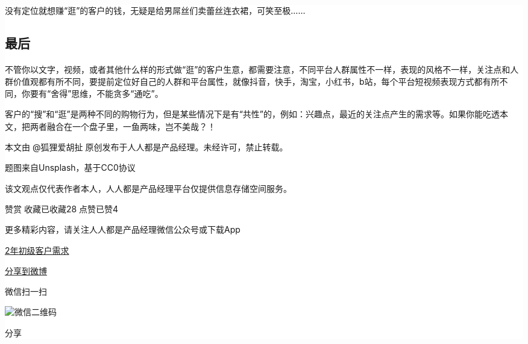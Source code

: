 没有定位就想赚“逛”的客户的钱，无疑是给男屌丝们卖蕾丝连衣裙，可笑至极……

## 最后

不管你以文字，视频，或者其他什么样的形式做“逛”的客户生意，都需要注意，不同平台人群属性不一样，表现的风格不一样，关注点和人群价值观都有所不同，要提前定位好自己的人群和平台属性，就像抖音，快手，淘宝，小红书，b站，每个平台短视频表现方式都有所不同，你要有“舍得”思维，不能贪多“通吃”。

客户的“搜”和“逛”是两种不同的购物行为，但是某些情况下是有“共性”的，例如：兴趣点，最近的关注点产生的需求等。如果你能吃透本文，把两者融合在一个盘子里，一鱼两味，岂不美哉？！

本文由 @狐狸爱胡扯 原创发布于人人都是产品经理。未经许可，禁止转载。

题图来自Unsplash，基于CC0协议

该文观点仅代表作者本人，人人都是产品经理平台仅提供信息存储空间服务。

赞赏 收藏已收藏28 点赞已赞4

更多精彩内容，请关注人人都是产品经理微信公众号或下载App

[2年](https://www.woshipm.com/tag/2%e5%b9%b4)[初级](https://www.woshipm.com/tag/%e5%88%9d%e7%ba%a7)[客户需求](https://www.woshipm.com/tag/%e5%ae%a2%e6%88%b7%e9%9c%80%e6%b1%82)

[分享到微博](https://service.weibo.com/share/share.php?appkey=2775287854&title=一文告诉你，“客户需求”背后到底隐藏着什么？&url=https://www.woshipm.com/user-research/5766842.html&pic=https://image.woshipm.com/wp-files/2023/02/JNlqwP2WByu9mJ3qER0A.jpg)

微信扫一扫

![微信二维码](https://api.pwmqr.com/qrcode/create/?url=https://www.woshipm.com/user-research/5766842.html)

分享